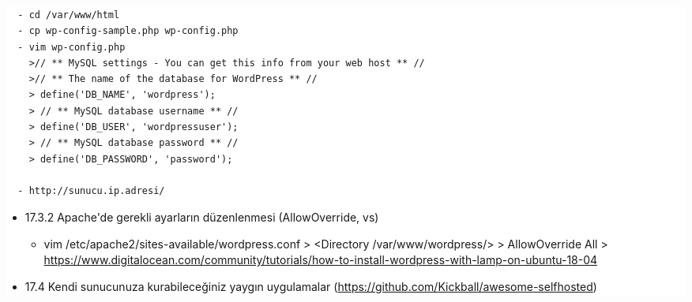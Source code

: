       - cd /var/www/html
      - cp wp-config-sample.php wp-config.php
      - vim wp-config.php
        >// ** MySQL settings - You can get this info from your web host ** //
        >// ** The name of the database for WordPress ** //
        > define('DB_NAME', 'wordpress');
        > // ** MySQL database username ** //
        > define('DB_USER', 'wordpressuser');
        > // ** MySQL database password ** //
        > define('DB_PASSWORD', 'password');

      - http://sunucu.ip.adresi/

 * 17.3.2 Apache'de gerekli ayarların düzenlenmesi (AllowOverride, vs)

      - vim /etc/apache2/sites-available/wordpress.conf
       > <Directory /var/www/wordpress/>
       >    AllowOverride All
       > </Directory>
       https://www.digitalocean.com/community/tutorials/how-to-install-wordpress-with-lamp-on-ubuntu-18-04

* 17.4 Kendi sunucunuza kurabileceğiniz yaygın uygulamalar (https://github.com/Kickball/awesome-selfhosted)
